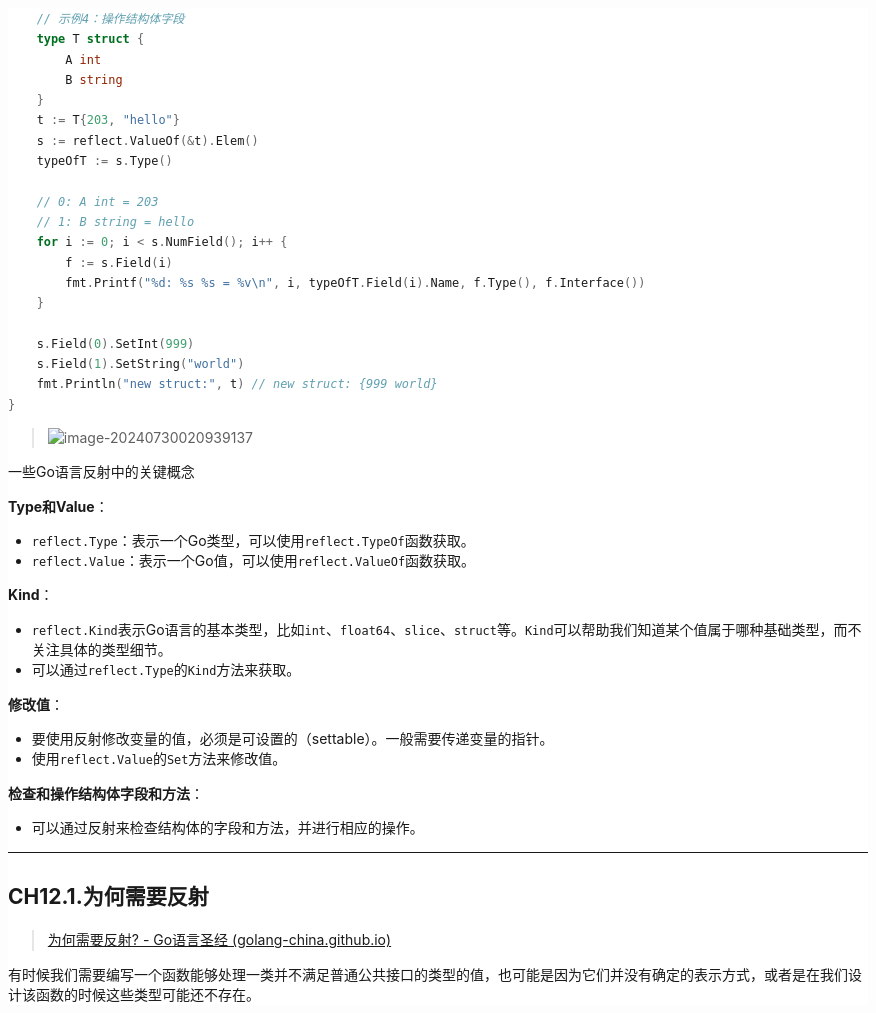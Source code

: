 ```go
	// 示例4：操作结构体字段
	type T struct {
		A int
		B string
	}
	t := T{203, "hello"}
	s := reflect.ValueOf(&t).Elem()
	typeOfT := s.Type()

	// 0: A int = 203
	// 1: B string = hello
	for i := 0; i < s.NumField(); i++ {
		f := s.Field(i)
		fmt.Printf("%d: %s %s = %v\n", i, typeOfT.Field(i).Name, f.Type(), f.Interface())
	}

	s.Field(0).SetInt(999)
	s.Field(1).SetString("world")
	fmt.Println("new struct:", t) // new struct: {999 world}
}

```

> ![image-20240730020939137](http://cdn.ayusummer233.top/DailyNotes/202407300209215.png)

一些Go语言反射中的关键概念

**Type和Value**：

- `reflect.Type`：表示一个Go类型，可以使用`reflect.TypeOf`函数获取。
- `reflect.Value`：表示一个Go值，可以使用`reflect.ValueOf`函数获取。

**Kind**：

- `reflect.Kind`表示Go语言的基本类型，比如`int`、`float64`、`slice`、`struct`等。`Kind`可以帮助我们知道某个值属于哪种基础类型，而不关注具体的类型细节。
- 可以通过`reflect.Type`的`Kind`方法来获取。

**修改值**：

- 要使用反射修改变量的值，必须是可设置的（settable）。一般需要传递变量的指针。
- 使用`reflect.Value`的`Set`方法来修改值。

**检查和操作结构体字段和方法**：

- 可以通过反射来检查结构体的字段和方法，并进行相应的操作。

----

## CH12.1.为何需要反射

> [为何需要反射? - Go语言圣经 (golang-china.github.io)](https://golang-china.github.io/gopl-zh/ch12/ch12-01.html)

有时候我们需要编写一个函数能够处理一类并不满足普通公共接口的类型的值，也可能是因为它们并没有确定的表示方式，或者是在我们设计该函数的时候这些类型可能还不存在。
